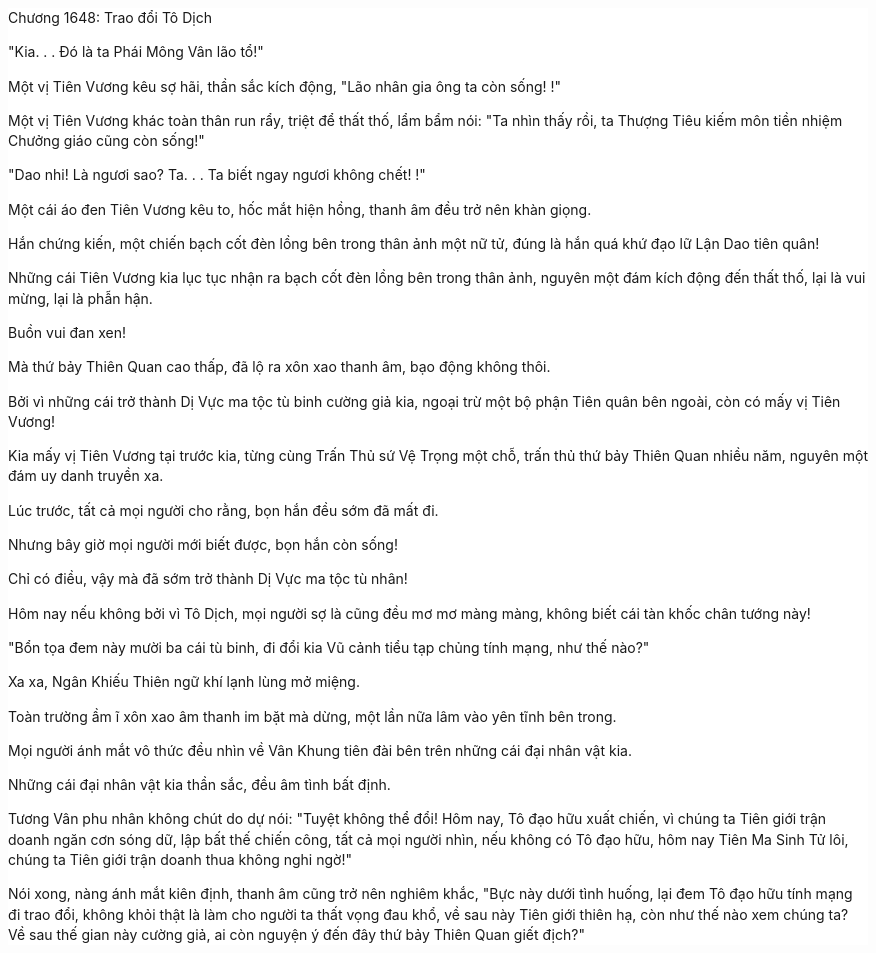 




Chương 1648: Trao đổi Tô Dịch


"Kia. . . Đó là ta Phái Mông Vân lão tổ!"

Một vị Tiên Vương kêu sợ hãi, thần sắc kích động, "Lão nhân gia ông ta còn sống! !"

Một vị Tiên Vương khác toàn thân run rẩy, triệt để thất thố, lẩm bẩm nói: "Ta nhìn thấy rồi, ta Thượng Tiêu kiếm môn tiền nhiệm Chưởng giáo cũng còn sống!"

"Dao nhi! Là ngươi sao? Ta. . . Ta biết ngay ngươi không chết! !"

Một cái áo đen Tiên Vương kêu to, hốc mắt hiện hồng, thanh âm đều trở nên khàn giọng.

Hắn chứng kiến, một chiến bạch cốt đèn lồng bên trong thân ảnh một nữ tử, đúng là hắn quá khứ đạo lữ Lận Dao tiên quân!

Những cái Tiên Vương kia lục tục nhận ra bạch cốt đèn lồng bên trong thân ảnh, nguyên một đám kích động đến thất thố, lại là vui mừng, lại là phẫn hận.

Buồn vui đan xen!

Mà thứ bảy Thiên Quan cao thấp, đã lộ ra xôn xao thanh âm, bạo động không thôi.

Bởi vì những cái trở thành Dị Vực ma tộc tù binh cường giả kia, ngoại trừ một bộ phận Tiên quân bên ngoài, còn có mấy vị Tiên Vương!

Kia mấy vị Tiên Vương tại trước kia, từng cùng Trấn Thủ sứ Vệ Trọng một chỗ, trấn thủ thứ bảy Thiên Quan nhiều năm, nguyên một đám uy danh truyền xa.

Lúc trước, tất cả mọi người cho rằng, bọn hắn đều sớm đã mất đi.

Nhưng bây giờ mọi người mới biết được, bọn hắn còn sống!

Chỉ có điều, vậy mà đã sớm trở thành Dị Vực ma tộc tù nhân!

Hôm nay nếu không bởi vì Tô Dịch, mọi người sợ là cũng đều mơ mơ màng màng, không biết cái tàn khốc chân tướng này!

"Bổn tọa đem này mười ba cái tù binh, đi đổi kia Vũ cảnh tiểu tạp chủng tính mạng, như thế nào?"

Xa xa, Ngân Khiếu Thiên ngữ khí lạnh lùng mở miệng.

Toàn trường ầm ĩ xôn xao âm thanh im bặt mà dừng, một lần nữa lâm vào yên tĩnh bên trong.

Mọi người ánh mắt vô thức đều nhìn về Vân Khung tiên đài bên trên những cái đại nhân vật kia.

Những cái đại nhân vật kia thần sắc, đều âm tình bất định.

Tương Vân phu nhân không chút do dự nói: "Tuyệt không thể đổi! Hôm nay, Tô đạo hữu xuất chiến, vì chúng ta Tiên giới trận doanh ngăn cơn sóng dữ, lập bất thế chiến công, tất cả mọi người nhìn, nếu không có Tô đạo hữu, hôm nay Tiên Ma Sinh Tử lôi, chúng ta Tiên giới trận doanh thua không nghi ngờ!"

Nói xong, nàng ánh mắt kiên định, thanh âm cũng trở nên nghiêm khắc, "Bực này dưới tình huống, lại đem Tô đạo hữu tính mạng đi trao đổi, không khỏi thật là làm cho người ta thất vọng đau khổ, về sau này Tiên giới thiên hạ, còn như thế nào xem chúng ta? Về sau thế gian này cường giả, ai còn nguyện ý đến đây thứ bảy Thiên Quan giết địch?"
